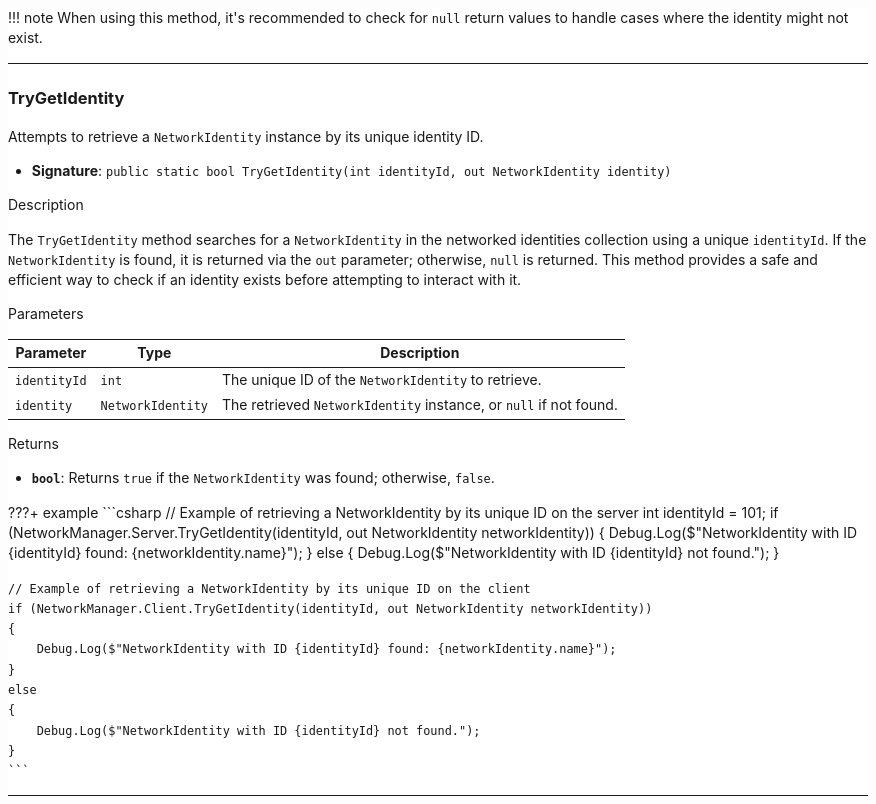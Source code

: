 !!! note
    When using this method, it's recommended to check for `null` return values to handle cases where the identity might not exist.

---

### TryGetIdentity

Attempts to retrieve a `NetworkIdentity` instance by its unique identity ID.

- **Signature**: `public static bool TryGetIdentity(int identityId, out NetworkIdentity identity)`

Description

The `TryGetIdentity` method searches for a `NetworkIdentity` in the networked identities collection using a unique `identityId`. If the `NetworkIdentity` is found, it is returned via the `out` parameter; otherwise, `null` is returned. This method provides a safe and efficient way to check if an identity exists before attempting to interact with it.

Parameters

| Parameter     | Type             | Description                                                              |
|---------------|------------------|--------------------------------------------------------------------------|
| `identityId`  | `int`            | The unique ID of the `NetworkIdentity` to retrieve.                     |
| `identity`    | `NetworkIdentity`| The retrieved `NetworkIdentity` instance, or `null` if not found.       |

Returns

- **`bool`**: Returns `true` if the `NetworkIdentity` was found; otherwise, `false`.

???+ example
    ```csharp
    // Example of retrieving a NetworkIdentity by its unique ID on the server
    int identityId = 101;
    if (NetworkManager.Server.TryGetIdentity(identityId, out NetworkIdentity networkIdentity))
    {
        Debug.Log($"NetworkIdentity with ID {identityId} found: {networkIdentity.name}");
    }
    else
    {
        Debug.Log($"NetworkIdentity with ID {identityId} not found.");
    }
    
    // Example of retrieving a NetworkIdentity by its unique ID on the client
    if (NetworkManager.Client.TryGetIdentity(identityId, out NetworkIdentity networkIdentity))
    {
        Debug.Log($"NetworkIdentity with ID {identityId} found: {networkIdentity.name}");
    }
    else
    {
        Debug.Log($"NetworkIdentity with ID {identityId} not found.");
    }
    ```

---
